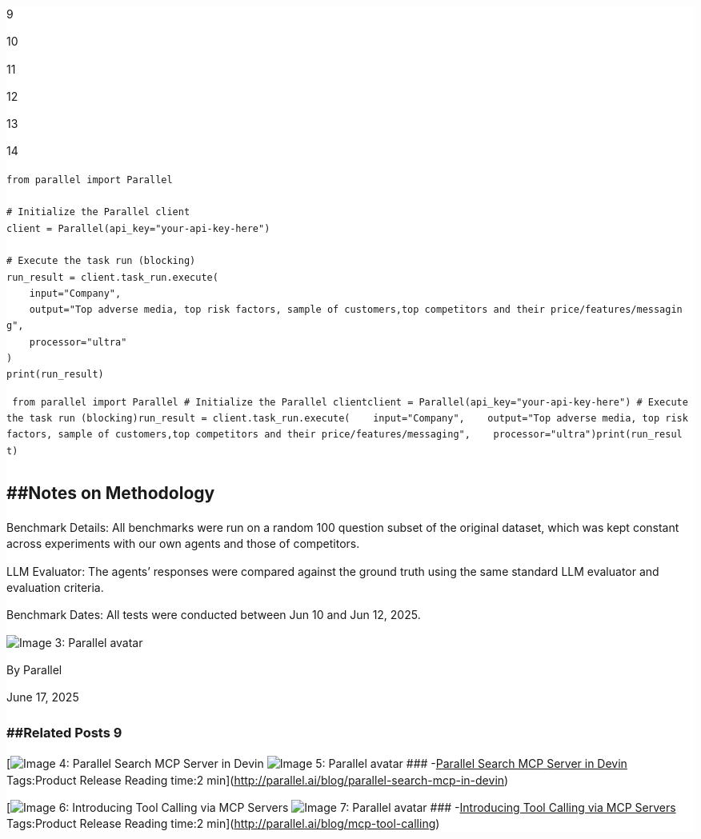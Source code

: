 9

10

11

12

13

14

```
from parallel import Parallel

# Initialize the Parallel client
client = Parallel(api_key="your-api-key-here")

# Execute the task run (blocking)
run_result = client.task_run.execute(
    input="Company",
    output="Top adverse media, top risk factors, sample of customers,top competitors and their price/features/messaging",
    processor="ultra"
)
print(run_result)
```
```` from parallel import Parallel # Initialize the Parallel clientclient = Parallel(api_key="your-api-key-here") # Execute the task run (blocking)run_result = client.task_run.execute(    input="Company",    output="Top adverse media, top risk factors, sample of customers,top competitors and their price/features/messaging",    processor="ultra")print(run_result)  ````

##****Notes on Methodology****
------------------------------

Benchmark Details: All benchmarks were run on a random 100 question subset of the original dataset, which was kept constant across experiments with our own agents and those of competitors.

LLM Evaluator: The agents’ responses were compared against the ground truth using the same standard LLM evaluator and evaluation criteria.

Benchmark Dates: All tests were conducted between Jun 10 and Jun 12, 2025.

![Image 3: Parallel avatar](http://parallel.ai/_next/image?url=https%3A%2F%2Fcdn.sanity.io%2Fimages%2F5hzduz3y%2Fproduction%2F9a2c0f2e9634a95512da83f8354aef9d5bf400aa-128x128.png&w=64&q=75)

By Parallel

June 17, 2025

### ##Related Posts 9

[![Image 4: Parallel Search MCP Server in Devin](http://parallel.ai/_next/image?url=https%3A%2F%2Fcdn.sanity.io%2Fimages%2F5hzduz3y%2Fproduction%2Fdfc00df5061085ec771f28d263b231d4c53747c3-1600x1044.png&w=3840&q=75) ![Image 5: Parallel avatar](http://parallel.ai/_next/image?url=https%3A%2F%2Fcdn.sanity.io%2Fimages%2F5hzduz3y%2Fproduction%2F9a2c0f2e9634a95512da83f8354aef9d5bf400aa-128x128.png&w=64&q=75) ### -[Parallel Search MCP Server in Devin](https://parallel.ai/blog/parallel-search-mcp-in-devin) Tags:Product Release Reading time:2 min](http://parallel.ai/blog/parallel-search-mcp-in-devin)

[![Image 6: Introducing Tool Calling via MCP Servers](http://parallel.ai/_next/image?url=https%3A%2F%2Fcdn.sanity.io%2Fimages%2F5hzduz3y%2Fproduction%2Fe220ba8a89dfaeb943f943fc92636629a0b9ba14-1600x1600.png&w=3840&q=75) ![Image 7: Parallel avatar](http://parallel.ai/_next/image?url=https%3A%2F%2Fcdn.sanity.io%2Fimages%2F5hzduz3y%2Fproduction%2F9a2c0f2e9634a95512da83f8354aef9d5bf400aa-128x128.png&w=64&q=75) ### -[Introducing Tool Calling via MCP Servers](https://parallel.ai/blog/mcp-tool-calling) Tags:Product Release Reading time:2 min](http://parallel.ai/blog/mcp-tool-calling)

````